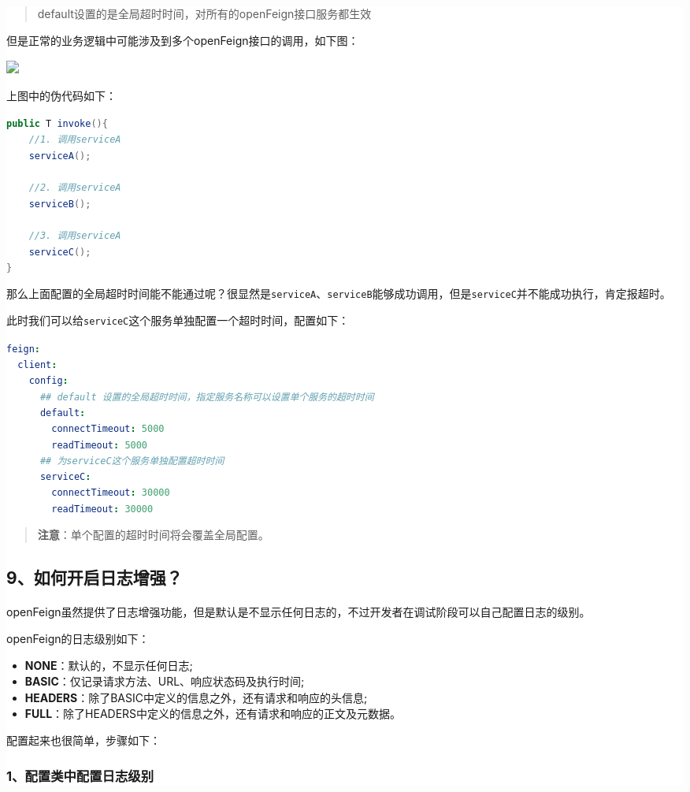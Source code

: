 > default设置的是全局超时时间，对所有的openFeign接口服务都生效

但是正常的业务逻辑中可能涉及到多个openFeign接口的调用，如下图：

![](https://www.java-family.cn/BlogImage/openFeign/7.png)



上图中的伪代码如下：

```java
public T invoke(){
    //1. 调用serviceA
    serviceA();
    
    //2. 调用serviceA
    serviceB();
    
    //3. 调用serviceA
    serviceC();
}
```

那么上面配置的全局超时时间能不能通过呢？很显然是`serviceA`、`serviceB`能够成功调用，但是`serviceC`并不能成功执行，肯定报超时。

此时我们可以给`serviceC`这个服务单独配置一个超时时间，配置如下：

```yaml
feign:
  client:
    config:
      ## default 设置的全局超时时间，指定服务名称可以设置单个服务的超时时间
      default:
        connectTimeout: 5000
        readTimeout: 5000
      ## 为serviceC这个服务单独配置超时时间
      serviceC:
        connectTimeout: 30000
        readTimeout: 30000
```

> **注意**：单个配置的超时时间将会覆盖全局配置。

## 9、如何开启日志增强？

openFeign虽然提供了日志增强功能，但是默认是不显示任何日志的，不过开发者在调试阶段可以自己配置日志的级别。

openFeign的日志级别如下：

- **NONE**：默认的，不显示任何日志;
- **BASIC**：仅记录请求方法、URL、响应状态码及执行时间;
- **HEADERS**：除了BASIC中定义的信息之外，还有请求和响应的头信息;
- **FULL**：除了HEADERS中定义的信息之外，还有请求和响应的正文及元数据。

配置起来也很简单，步骤如下：

### 1、配置类中配置日志级别
